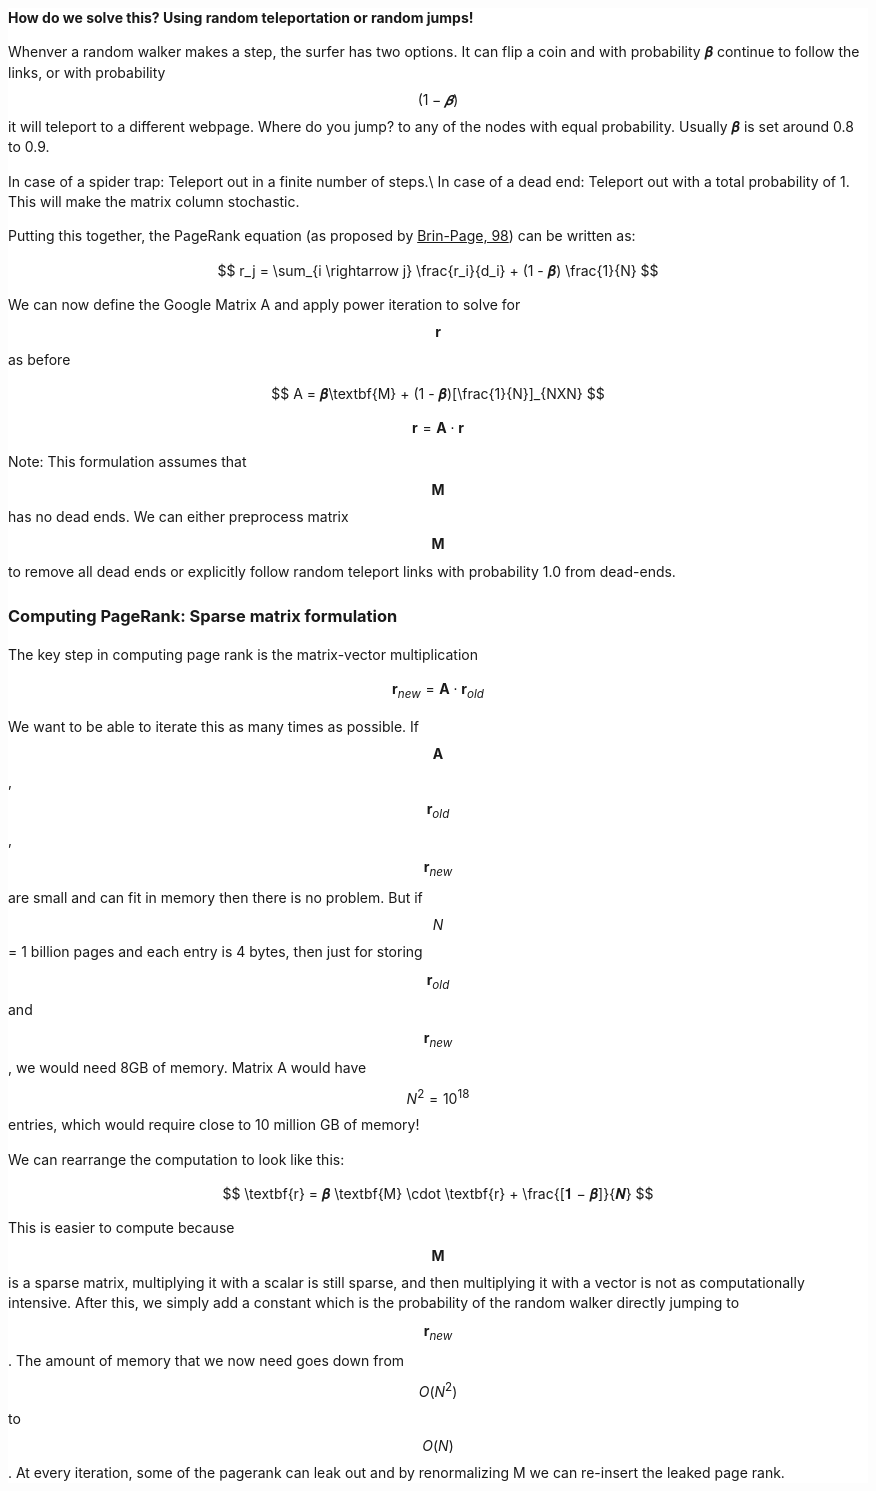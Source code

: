 <b>How do we solve this? Using random teleportation or random jumps!</b>

Whenver a random walker makes a step, the surfer has two options. It can flip a coin and with probability 𝜷 continue to follow the links, or with probability $$(1- 𝜷)$$ it will teleport to a different webpage. Where do you jump? to any of the nodes with equal probability. Usually 𝜷 is set around 0.8 to 0.9. 

In case of a spider trap: Teleport out in a finite number of steps.\\
In case of a dead end: Teleport out with a total probability of 1. This will make the matrix column stochastic.

Putting this together, the PageRank equation (as proposed by [Brin-Page, 98](http://snap.stanford.edu/class/cs224w-readings/Brin98Anatomy.pdf)) can be written as:

$$ 
r_j = \sum_{i \rightarrow j} \frac{r_i}{d_i} + (1 - 𝜷) \frac{1}{N} 
$$

We can now define the Google Matrix A and apply power iteration to solve for $$\textbf{r}$$ as before

$$
A = 𝜷\textbf{M} + (1 - 𝜷)[\frac{1}{N}]_{NXN}
$$

$$
\textbf{r} = \textbf{A} \cdot \textbf{r}
$$

Note: This formulation assumes that $$\textbf{M}$$ has no dead ends. We can either preprocess matrix $$\textbf{M}$$ to remove all dead ends or explicitly follow random teleport links with probability 1.0 from dead-ends.

### Computing PageRank: Sparse matrix formulation

The key step in computing page rank is the matrix-vector multiplication
 
$$
\textbf{r}_{new} = \textbf{A} \cdot \textbf{r}_{old}
$$

We want to be able to iterate this as many times as possible. If $$\textbf{A}$$, $$\textbf{r}_{old}$$, $$\textbf{r}_{new}$$ are small and can fit in memory then there is no problem. But if $$N$$ = 1 billion pages and each entry is 4 bytes, then just for storing $$\textbf{r}_{old}$$ and $$\textbf{r}_{new}$$, we would need 8GB of memory. Matrix A would have $$N^2 = 10^{18}$$ entries, which would require close to 10 million GB of memory! 

We can rearrange the computation to look like this:

$$
\textbf{r} = 𝜷 \textbf{M} \cdot \textbf{r} + \frac{[𝟏 − 𝜷]}{𝑵}
$$

This is easier to compute because $$\textbf{M}$$ is a sparse matrix, multiplying it with a scalar is still sparse, and then multiplying it with a vector is not as computationally intensive. After this, we simply add a constant which is the probability of the random walker directly jumping to $$\textbf{r}_{new}$$. The amount of memory that we now need goes down from $$O(N^2)$$ to $$O(N)$$. At every iteration, some of the pagerank can leak out and by renormalizing M we can re-insert the leaked page rank.
